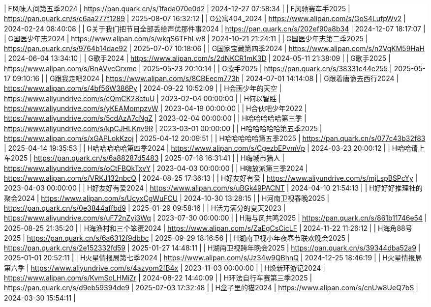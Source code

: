 | F风味人间第五季2024            | https://pan.quark.cn/s/1fada070e0d2       | 2024-12-27 07:58:34 |
| F风驰赛车手2025              | https://pan.quark.cn/s/c6aa277f1289       | 2025-08-07 16:32:12 |
| G公寓404_2024             | https://www.alipan.com/s/GoS4LufpWv2      | 2024-02-24 08:40:08 |
| G关于我们把节目全部丢给声优那件事2024   | https://pan.quark.cn/s/202ef90a8b34       | 2024-12-07 18:17:07 |
| G国医少年志2024              | https://www.alipan.com/s/wkqS6TFhLw8      | 2024-10-21 21:24:11 |
| G国医少年志第二季2025           | https://pan.quark.cn/s/9764b14dae92       | 2025-07-07 10:18:06 |
| G国家宝藏第四季2024            | https://www.alipan.com/s/n2VqKM59HaH      | 2024-06-04 13:34:10 |
| G歌手2024                 | https://www.alipan.com/s/2dNKCR1mK3D      | 2024-05-11 21:38:09 |
| G歌手2025                 | https://www.alipan.com/s/BnAVvcGrxme      | 2025-05-23 20:10:14 |
| G歌手2025                 | https://pan.quark.cn/s/38331c44e255       | 2025-05-17 09:10:16 |
| G跟我走吧2024               | https://www.alipan.com/s/8CBEecm773h      | 2024-07-01 14:14:08 |
| G跟着唐诡去西行2024            | https://www.alipan.com/s/4bf56W386Py      | 2024-09-22 10:52:09 |
| H会画少年的天空                | https://www.aliyundrive.com/s/cQmCK28ctuU | 2023-02-04 00:00:00 |
| H何以智胜                   | https://www.aliyundrive.com/s/yKEAMompzvW | 2023-04-19 00:00:00 |
| H合伙吧少年2022              | https://www.aliyundrive.com/s/5cdAzA7cNgZ | 2023-02-04 00:00:00 |
| H哈哈哈哈哈第三季               | https://www.aliyundrive.com/s/kpCJHLKnv9R | 2023-03-01 00:00:00 |
| H哈哈哈哈哈第五季2025           | https://www.alipan.com/s/xGAPLokKzoj      | 2025-04-12 20:09:51 |
| H哈哈哈哈哈第五季2025           | https://pan.quark.cn/s/077c43b32f83       | 2025-04-14 19:35:53 |
| H哈哈哈哈哈第四季2024           | https://www.alipan.com/s/CgezbEPvmVp      | 2024-03-23 20:00:12 |
| H哈哈请上车2025              | https://pan.quark.cn/s/6a88287d5483       | 2025-07-18 16:31:41 |
| H嗨城市猎人                  | https://www.aliyundrive.com/s/oCtFBQkTxvY | 2023-04-03 00:00:00 |
| H嗨放派第三季2024             | https://www.alipan.com/s/VRKJ132nbcQ      | 2024-08-25 17:36:13 |
| H好友好有爱                  | https://www.aliyundrive.com/s/mjLspBSPcYy | 2023-04-03 00:00:00 |
| H好友好有爱2024              | https://www.alipan.com/s/uBGk49PACNT      | 2024-04-10 21:54:13 |
| H好好好推理社的聚会2024          | https://www.alipan.com/s/UcyxCgWuFCU      | 2024-10-30 13:28:15 |
| H河南卫视春晚2025             | https://pan.quark.cn/s/0e3844affbd9       | 2025-01-29 09:58:16 |
| H活力满分的夏天2023            | https://www.aliyundrive.com/s/uF72nZyj3Wq | 2023-07-30 00:00:00 |
| H海与风共鸣2025              | https://pan.quark.cn/s/861b11746e54       | 2025-08-25 21:35:20 |
| H海渔村和三个笨蛋2024           | https://www.alipan.com/s/ZaEgCsCicLF      | 2024-11-22 11:26:12 |
| H海角88号2025              | https://pan.quark.cn/s/6a6312f9dbbc       | 2025-09-29 18:16:56 |
| H湖南卫视小年夜春节联欢晚会2025      | https://pan.quark.cn/s/2e152332fd59       | 2025-01-27 14:48:11 |
| H湖南卫视跨年晚会2025           | https://pan.quark.cn/s/39344dba52a9       | 2025-01-01 20:52:11 |
| H火星情报局第七季2024           | https://www.alipan.com/s/Jz34w9QBhnQ      | 2024-12-25 18:46:19 |
| H火星情报局第六季               | https://www.aliyundrive.com/s/4azyom2fB4x | 2023-11-03 00:00:00 |
| H焕新环游记2024              | https://www.alipan.com/s/KvmSoLHMiZr      | 2024-08-22 14:40:09 |
| H环法自行车赛第三季2025          | https://pan.quark.cn/s/d9eb59394de9       | 2025-07-03 17:32:48 |
| H盒子里的猫2024              | https://www.alipan.com/s/cnUw8UeQ7bS      | 2024-03-30 15:54:11 |